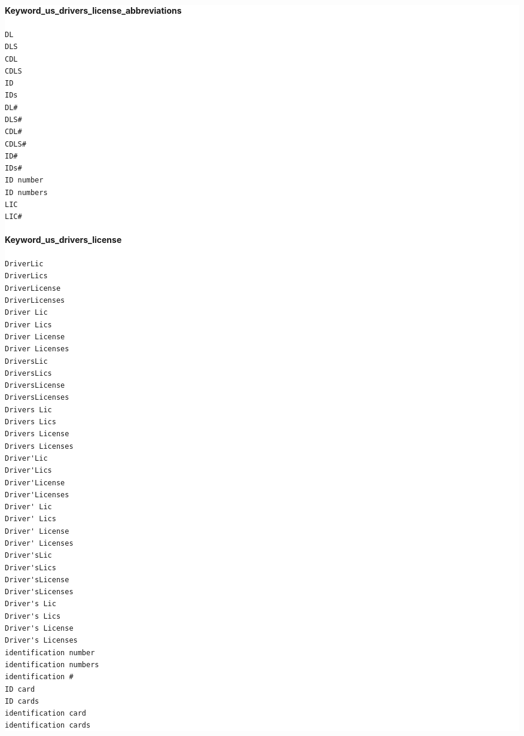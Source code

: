 #### <a name="keyword_us_drivers_license_abbreviations"></a>Keyword\_us\_drivers\_license\_abbreviations

```
DL
DLS
CDL
CDLS
ID
IDs
DL#
DLS#
CDL#
CDLS#
ID#
IDs#
ID number
ID numbers
LIC
LIC#
```

#### <a name="keyword_us_drivers_license"></a>Keyword\_us\_drivers\_license

```
DriverLic
DriverLics
DriverLicense
DriverLicenses
Driver Lic
Driver Lics
Driver License
Driver Licenses
DriversLic
DriversLics
DriversLicense
DriversLicenses
Drivers Lic
Drivers Lics
Drivers License
Drivers Licenses
Driver'Lic
Driver'Lics
Driver'License
Driver'Licenses
Driver' Lic
Driver' Lics
Driver' License
Driver' Licenses
Driver'sLic
Driver'sLics
Driver'sLicense
Driver'sLicenses
Driver's Lic
Driver's Lics
Driver's License
Driver's Licenses
identification number
identification numbers
identification #
ID card
ID cards
identification card
identification cards
```